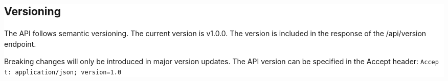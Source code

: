 ## Versioning

The API follows semantic versioning. The current version is v1.0.0. The version is included in the response of the /api/version endpoint.

Breaking changes will only be introduced in major version updates. The API version can be specified in the Accept header: `Accept: application/json; version=1.0`